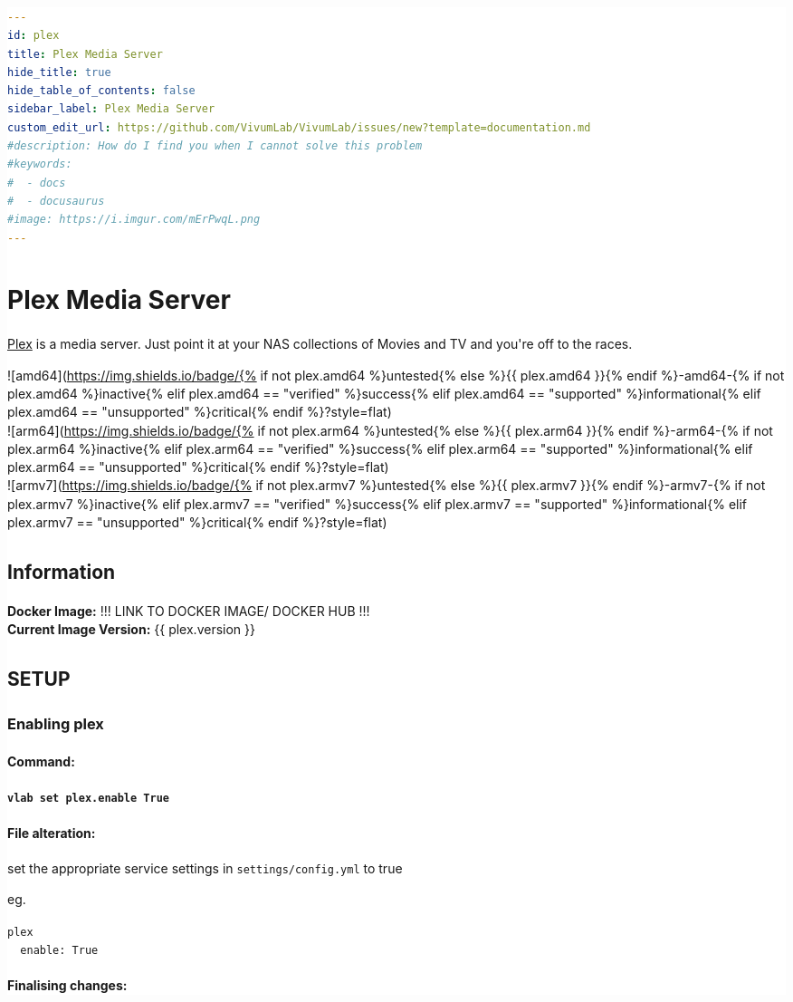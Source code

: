 ```yaml
---
id: plex
title: Plex Media Server
hide_title: true
hide_table_of_contents: false
sidebar_label: Plex Media Server
custom_edit_url: https://github.com/VivumLab/VivumLab/issues/new?template=documentation.md
#description: How do I find you when I cannot solve this problem
#keywords:
#  - docs
#  - docusaurus
#image: https://i.imgur.com/mErPwqL.png
---
```


# Plex Media Server

[Plex](https://plex.tv/) is a media server. Just point it at your NAS collections of Movies and TV and you're off to the races.

![amd64](https://img.shields.io/badge/{% if not plex.amd64 %}untested{% else %}{{ plex.amd64 }}{% endif %}-amd64-{% if not plex.amd64 %}inactive{% elif plex.amd64 == "verified" %}success{% elif plex.amd64 == "supported" %}informational{% elif plex.amd64 == "unsupported" %}critical{% endif %}?style=flat) <br />
![arm64](https://img.shields.io/badge/{% if not plex.arm64 %}untested{% else %}{{ plex.arm64 }}{% endif %}-arm64-{% if not plex.arm64 %}inactive{% elif plex.arm64 == "verified" %}success{% elif plex.arm64 == "supported" %}informational{% elif plex.arm64 == "unsupported" %}critical{% endif %}?style=flat) <br />
![armv7](https://img.shields.io/badge/{% if not plex.armv7 %}untested{% else %}{{ plex.armv7 }}{% endif %}-armv7-{% if not plex.armv7 %}inactive{% elif plex.armv7 == "verified" %}success{% elif plex.armv7 == "supported" %}informational{% elif plex.armv7 == "unsupported" %}critical{% endif %}?style=flat) <br />

## Information


**Docker Image:** !!! LINK TO DOCKER IMAGE/ DOCKER HUB !!! <br />
**Current Image Version:** {{ plex.version }}

## SETUP

### Enabling plex

#### Command:

**`vlab set plex.enable True`**

#### File alteration:

set the appropriate service settings in `settings/config.yml` to true

eg.
```
plex
  enable: True
```

#### Finalising changes:
